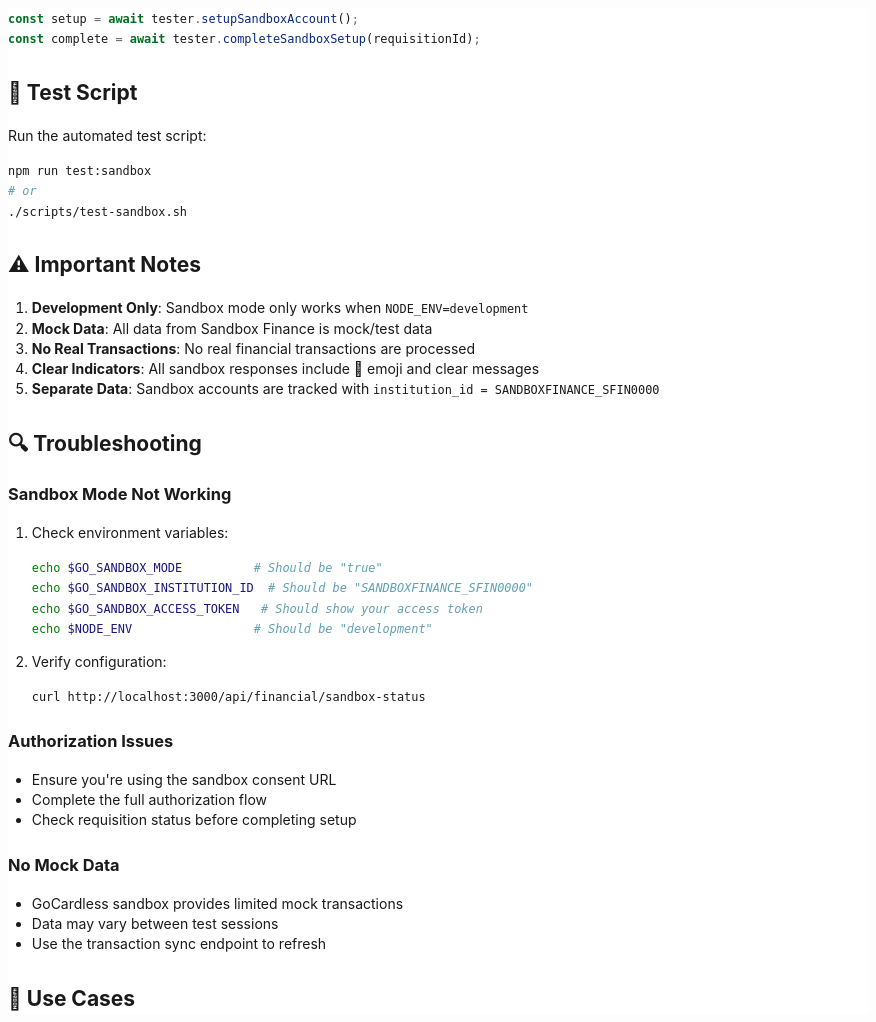 ```javascript
const setup = await tester.setupSandboxAccount();
const complete = await tester.completeSandboxSetup(requisitionId);
```

## 📝 Test Script

Run the automated test script:

```bash
npm run test:sandbox
# or
./scripts/test-sandbox.sh
```

## ⚠️ Important Notes

1. **Development Only**: Sandbox mode only works when `NODE_ENV=development`
2. **Mock Data**: All data from Sandbox Finance is mock/test data
3. **No Real Transactions**: No real financial transactions are processed
4. **Clear Indicators**: All sandbox responses include 🧪 emoji and clear messages
5. **Separate Data**: Sandbox accounts are tracked with `institution_id = SANDBOXFINANCE_SFIN0000`

## 🔍 Troubleshooting

### Sandbox Mode Not Working

1. Check environment variables:
   ```bash
   echo $GO_SANDBOX_MODE          # Should be "true"
   echo $GO_SANDBOX_INSTITUTION_ID  # Should be "SANDBOXFINANCE_SFIN0000"
   echo $GO_SANDBOX_ACCESS_TOKEN   # Should show your access token
   echo $NODE_ENV                 # Should be "development"
   ```

2. Verify configuration:
   ```bash
   curl http://localhost:3000/api/financial/sandbox-status
   ```

### Authorization Issues

- Ensure you're using the sandbox consent URL
- Complete the full authorization flow
- Check requisition status before completing setup

### No Mock Data

- GoCardless sandbox provides limited mock transactions
- Data may vary between test sessions
- Use the transaction sync endpoint to refresh

## 🎯 Use Cases
